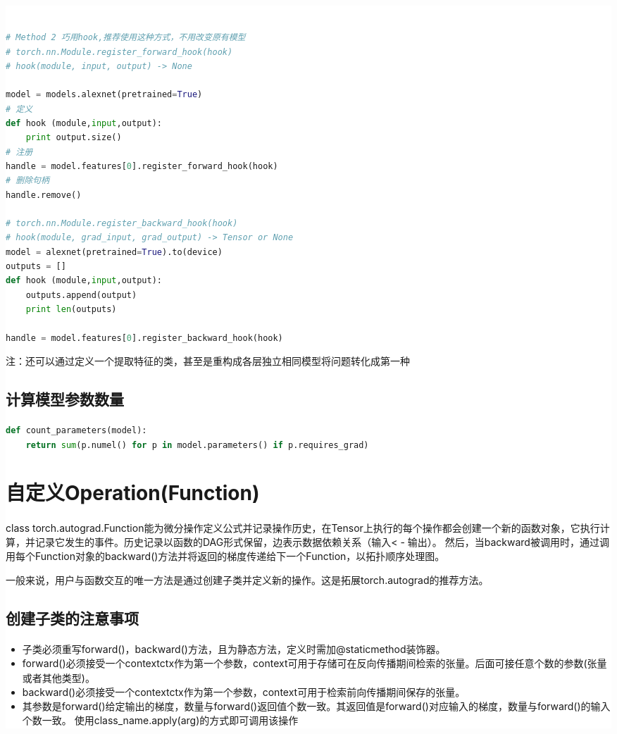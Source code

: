 ```python
```


​    
```python
# Method 2 巧用hook,推荐使用这种方式，不用改变原有模型
# torch.nn.Module.register_forward_hook(hook)
# hook(module, input, output) -> None

model = models.alexnet(pretrained=True)
# 定义
def hook (module,input,output):
    print output.size()
# 注册
handle = model.features[0].register_forward_hook(hook)
# 删除句柄
handle.remove()

# torch.nn.Module.register_backward_hook(hook)
# hook(module, grad_input, grad_output) -> Tensor or None
model = alexnet(pretrained=True).to(device)
outputs = []
def hook (module,input,output):
    outputs.append(output)
    print len(outputs)

handle = model.features[0].register_backward_hook(hook)
```

注：还可以通过定义一个提取特征的类，甚至是重构成各层独立相同模型将问题转化成第一种

## 计算模型参数数量
```python
def count_parameters(model):
    return sum(p.numel() for p in model.parameters() if p.requires_grad)
```
# 自定义Operation(Function)
class torch.autograd.Function能为微分操作定义公式并记录操作历史，在Tensor上执行的每个操作都会创建一个新的函数对象，它执行计算，并记录它发生的事件。历史记录以函数的DAG形式保留，边表示数据依赖关系（输入< - 输出）。 然后，当backward被调用时，通过调用每个Function对象的backward()方法并将返回的梯度传递给下一个Function，以拓扑顺序处理图。

一般来说，用户与函数交互的唯一方法是通过创建子类并定义新的操作。这是拓展torch.autograd的推荐方法。

## 创建子类的注意事项

- 子类必须重写forward()，backward()方法，且为静态方法，定义时需加@staticmethod装饰器。
- forward()必须接受一个contextctx作为第一个参数，context可用于存储可在反向传播期间检索的张量。后面可接任意个数的参数(张量或者其他类型)。
- backward()必须接受一个contextctx作为第一个参数，context可用于检索前向传播期间保存的张量。
- 其参数是forward()给定输出的梯度，数量与forward()返回值个数一致。其返回值是forward()对应输入的梯度，数量与forward()的输入个数一致。
  使用class_name.apply(arg)的方式即可调用该操作
